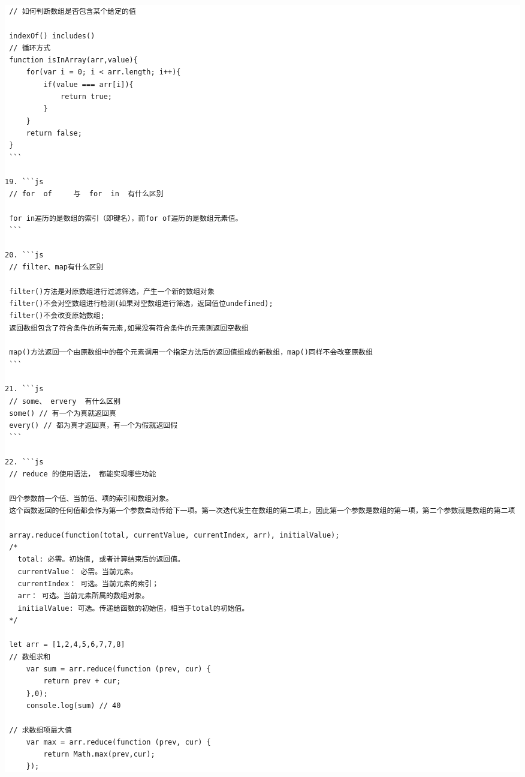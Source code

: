   ```
    // 如何判断数组是否包含某个给定的值
    
    indexOf() includes() 
    // 循环方式
    function isInArray(arr,value){
        for(var i = 0; i < arr.length; i++){
            if(value === arr[i]){
                return true;
            }
        }
        return false;
    }
    ```

19. ```js
    // for  of     与  for  in  有什么区别
    
    for in遍历的是数组的索引（即键名），而for of遍历的是数组元素值。
    ```

20. ```js
    // filter、map有什么区别
    
    filter()方法是对原数组进行过滤筛选，产生一个新的数组对象
    filter()不会对空数组进行检测(如果对空数组进行筛选，返回值位undefined);
    filter()不会改变原始数组;
    返回数组包含了符合条件的所有元素,如果没有符合条件的元素则返回空数组
    
    map()方法返回一个由原数组中的每个元素调用一个指定方法后的返回值组成的新数组，map()同样不会改变原数组
    ```

21. ```js
    // some、 ervery  有什么区别
    some() // 有一个为真就返回真
    every() // 都为真才返回真，有一个为假就返回假
    ```

22. ```js
    // reduce 的使用语法， 都能实现哪些功能
    
    四个参数前一个值、当前值、项的索引和数组对象。
    这个函数返回的任何值都会作为第一个参数自动传给下一项。第一次迭代发生在数组的第二项上，因此第一个参数是数组的第一项，第二个参数就是数组的第二项
    
    array.reduce(function(total, currentValue, currentIndex, arr), initialValue);
    /*
      total: 必需。初始值, 或者计算结束后的返回值。
      currentValue： 必需。当前元素。
      currentIndex： 可选。当前元素的索引；                     
      arr： 可选。当前元素所属的数组对象。
      initialValue: 可选。传递给函数的初始值，相当于total的初始值。
    */
    
    let arr = [1,2,4,5,6,7,7,8]
    // 数组求和
    	var sum = arr.reduce(function (prev, cur) {
        	return prev + cur;
    	},0);
    	console.log(sum) // 40
    
    // 求数组项最大值
    	var max = arr.reduce(function (prev, cur) {
        	return Math.max(prev,cur);
    	});
   ```
